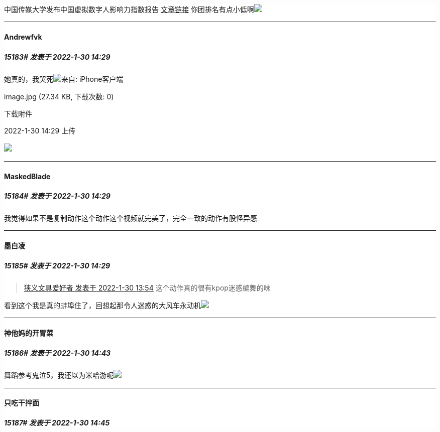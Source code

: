 中国传媒大学发布中国虚拟数字人影响力指数报告
[文章链接](https://mp.weixin.qq.com/s?__biz=MzAxMTc0MjkwOA==&amp;mid=2652504533&amp;idx=1&amp;sn=cbc8190c7edf628ee32600122c1e8864&amp;chksm=8052da06b7255310620347c7c29a9e0384437c84fc4afb066e0aebbd99bdb4aa6188a176de1b&amp;mpshare=1&amp;scene=23&amp;srcid=0129ZMnL5JHIuqk1Uw3sZaZP&amp;sharer_sharetime=1643434174794&amp;sharer_shareid=0bfbb92c58a5bb53853cf76d6a6f7be1#rd)
你团排名有点小低啊<img src="https://p.sda1.dev/4/be94b9b10d73ebf76cf7fd8ae91e991b/fc96104f10fac46f.webp" referrerpolicy="no-referrer">

*****

####  Andrewfvk  
##### 15183#       发表于 2022-1-30 14:29

她真的，我哭死<img src="https://static.saraba1st.com/image/smiley/face2017/075.png" referrerpolicy="no-referrer">来自: iPhone客户端

image.jpg
(27.34 KB, 下载次数: 0)

下载附件

2022-1-30 14:29 上传

<img src="https://img.saraba1st.com/forum/202201/30/142900dfak82y1j2b6k2ic.jpg" referrerpolicy="no-referrer">

*****

####  MaskedBlade  
##### 15184#       发表于 2022-1-30 14:29

我觉得如果不是复制动作这个动作这个视频就完美了，完全一致的动作有股怪异感

*****

####  墨白凌  
##### 15185#       发表于 2022-1-30 14:29

<blockquote><a href="httphttps://bbs.saraba1st.com/2b/forum.php?mod=redirect&amp;goto=findpost&amp;pid=54483796&amp;ptid=2045155" target="_blank">狭义文具爱好者 发表于 2022-1-30 13:54</a>
这个动作真的很有kpop迷惑编舞的味</blockquote>
看到这个我是真的蚌埠住了，回想起那令人迷惑的大风车永动机<img src="https://static.saraba1st.com/image/smiley/face2017/068.png" referrerpolicy="no-referrer">



*****

####  神他妈的开胃菜  
##### 15186#       发表于 2022-1-30 14:43

舞蹈参考鬼泣5，我还以为米哈游呢<img src="https://static.saraba1st.com/image/smiley/face2017/067.png" referrerpolicy="no-referrer">

*****

####  只吃干拌面  
##### 15187#       发表于 2022-1-30 14:45
